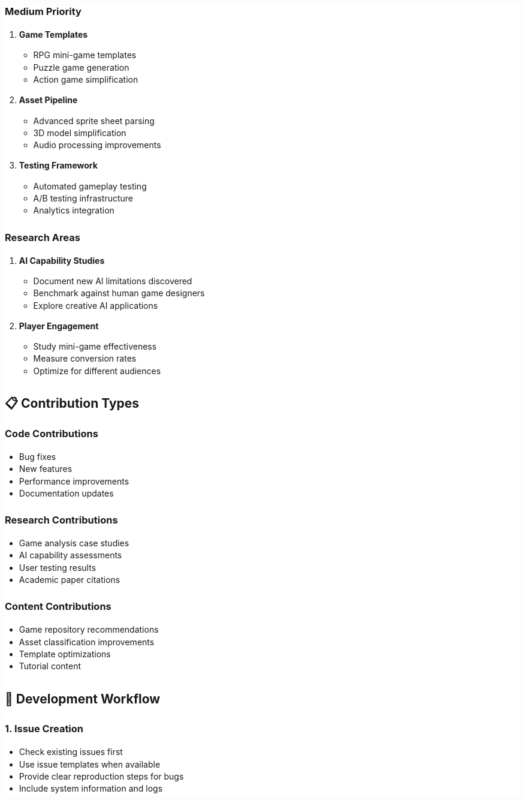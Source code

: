 ### Medium Priority
1. **Game Templates**
   - RPG mini-game templates
   - Puzzle game generation
   - Action game simplification

2. **Asset Pipeline**
   - Advanced sprite sheet parsing
   - 3D model simplification
   - Audio processing improvements

3. **Testing Framework**
   - Automated gameplay testing
   - A/B testing infrastructure
   - Analytics integration

### Research Areas
1. **AI Capability Studies**
   - Document new AI limitations discovered
   - Benchmark against human game designers
   - Explore creative AI applications

2. **Player Engagement**
   - Study mini-game effectiveness
   - Measure conversion rates
   - Optimize for different audiences

## 📋 Contribution Types

### Code Contributions
- Bug fixes
- New features
- Performance improvements
- Documentation updates

### Research Contributions
- Game analysis case studies
- AI capability assessments
- User testing results
- Academic paper citations

### Content Contributions
- Game repository recommendations
- Asset classification improvements
- Template optimizations
- Tutorial content

## 🔄 Development Workflow

### 1. Issue Creation
- Check existing issues first
- Use issue templates when available
- Provide clear reproduction steps for bugs
- Include system information and logs

